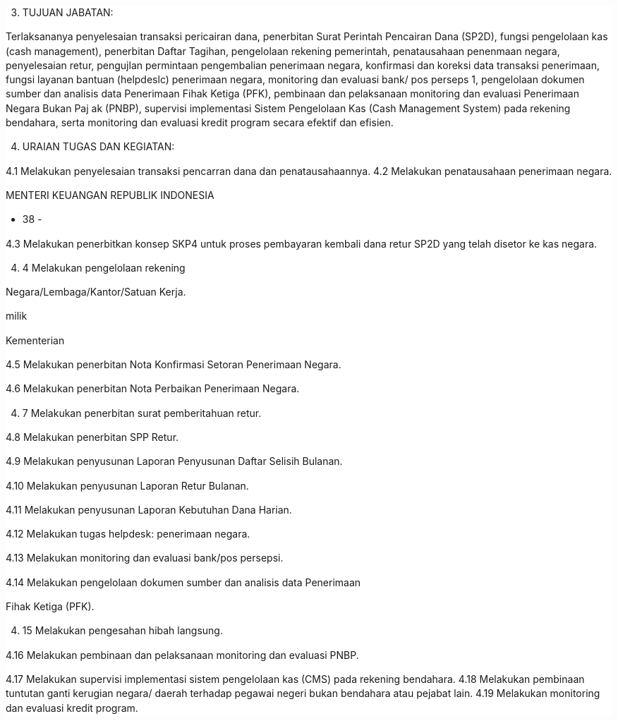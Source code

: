 
3.    TUJUAN  JABATAN:

Terlaksananya   penyelesaian   transaksi   pericairan  dana,    penerbitan   Surat Perintah  Pencairan  Dana  (SP2D),  fungsi pengelolaan kas  (cash  management), penerbitan Daftar Tagihan, pengelolaan rekening pemerintah, penatausahaan penenmaan negara, penyelesaian retur, pengujlan permintaan pengembalian penerimaan negara,  konfirmasi  dan koreksi data transaksi  penerimaan, fungsi layanan  bantuan (helpdeslc)  penerimaan  negara,  monitoring  dan evaluasi  bank/ pos  perseps 1,   pengelolaan dokumen  sumber  dan  analisis  data  Penerimaan Fihak  Ketiga   (PFK),   pembinaan  dan  pelaksanaan  monitoring  dan  evaluasi Penerimaan   Negara   Bukan   Paj    ak   (PNBP),    supervisi   implementasi   Sistem Pengelolaan  Kas  (Cash  Management  System)  pada  rekening bendahara,  serta monitoring  dan evaluasi kredit program secara efektif dan efisien.


4.    URAIAN  TUGAS DAN KEGIATAN:

4.1       Melakukan          penyelesaian       transaksi       pencarran          dana       dan penatausahaannya.
4.2     Melakukan  penatausahaan penerimaan  negara.


MENTERI KEUANGAN REPUBLIK INDONESIA


- 38  -

4.3     Melakukan  penerbitkan konsep SKP4  untuk proses pembayaran kembali dana retur SP2D  yang telah disetor ke kas negara.

4. 4      Melakukan             pengelolaan          rekening

Negara/Lembaga/Kantor/Satuan  Kerja.

milik

Kementerian

4.5     Melakukan penerbitan Nota Konfirmasi  Setoran  Penerimaan Negara.

4.6     Melakukan  penerbitan Nota Perbaikan Penerimaan Negara.

4. 7      Melakukan penerbitan surat pemberitahuan  retur.

4.8     Melakukan penerbitan SPP  Retur.

4.9     Melakukan penyusunan Laporan  Penyusunan  Daftar  Selisih Bulanan.

4.10   Melakukan penyusunan Laporan  Retur Bulanan.

4.11    Melakukan penyusunan Laporan  Kebutuhan  Dana Harian.

4.12   Melakukan tugas helpdesk: penerimaan negara.

4.13   Melakukan monitoring dan evaluasi bank/pos  persepsi.

4.14   Melakukan  pengelolaan dokumen sumber dan analisis data  Penerimaan

Fihak Ketiga  (PFK).

4. 15    Melakukan pengesahan hibah langsung.

4.16   Melakukan  pembinaan dan pelaksanaan monitoring dan evaluasi  PNBP.

4.17   Melakukan   supervisi  implementasi   sistem  pengelolaan kas  (CMS)   pada rekening bendahara.
4.18  Melakukan  pembinaan tuntutan  ganti  kerugian  negara/ daerah terhadap pegawai negeri  bukan bendahara atau pejabat lain.
4.19   Melakukan monitoring dan evaluasi kredit program.
